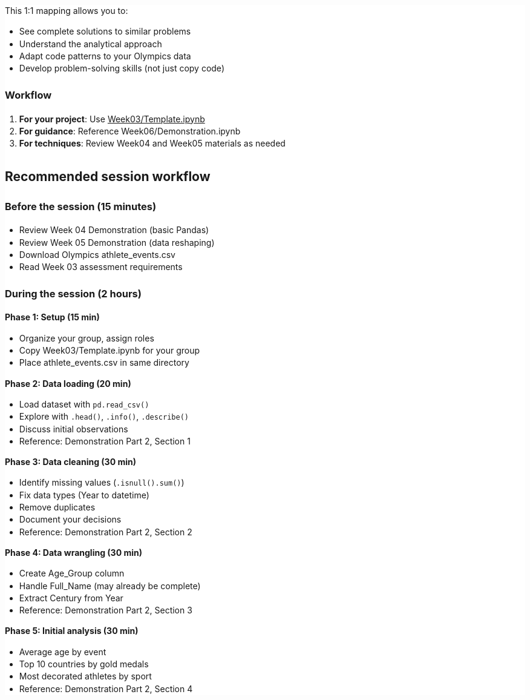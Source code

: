 This 1:1 mapping allows you to:
- See complete solutions to similar problems
- Understand the analytical approach
- Adapt code patterns to your Olympics data
- Develop problem-solving skills (not just copy code)

### Workflow

1. **For your project**: Use [Week03/Template.ipynb](../Week03/Template.ipynb)
2. **For guidance**: Reference Week06/Demonstration.ipynb
3. **For techniques**: Review Week04 and Week05 materials as needed

## Recommended session workflow

### Before the session (15 minutes)

- Review Week 04 Demonstration (basic Pandas)
- Review Week 05 Demonstration (data reshaping)
- Download Olympics athlete_events.csv
- Read Week 03 assessment requirements

### During the session (2 hours)

**Phase 1: Setup (15 min)**
- Organize your group, assign roles
- Copy Week03/Template.ipynb for your group
- Place athlete_events.csv in same directory

**Phase 2: Data loading (20 min)**
- Load dataset with `pd.read_csv()`
- Explore with `.head()`, `.info()`, `.describe()`
- Discuss initial observations
- Reference: Demonstration Part 2, Section 1

**Phase 3: Data cleaning (30 min)**
- Identify missing values (`.isnull().sum()`)
- Fix data types (Year to datetime)
- Remove duplicates
- Document your decisions
- Reference: Demonstration Part 2, Section 2

**Phase 4: Data wrangling (30 min)**
- Create Age_Group column
- Handle Full_Name (may already be complete)
- Extract Century from Year
- Reference: Demonstration Part 2, Section 3

**Phase 5: Initial analysis (30 min)**
- Average age by event
- Top 10 countries by gold medals
- Most decorated athletes by sport
- Reference: Demonstration Part 2, Section 4
